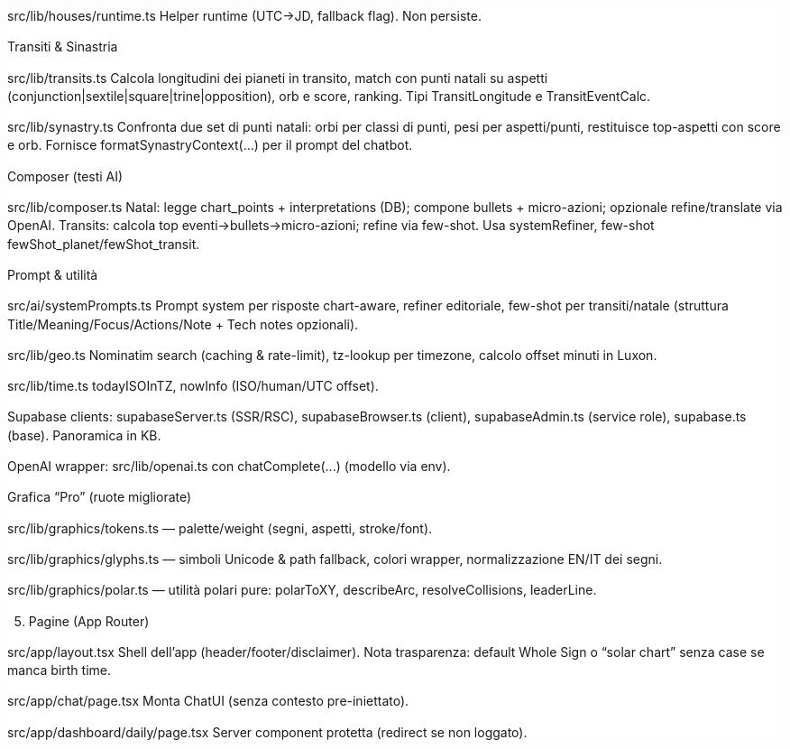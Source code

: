 src/lib/houses/runtime.ts
Helper runtime (UTC→JD, fallback flag). Non persiste.

Transiti & Sinastria

src/lib/transits.ts
Calcola longitudini dei pianeti in transito, match con punti natali su aspetti (conjunction|sextile|square|trine|opposition), orb e score, ranking. Tipi TransitLongitude e TransitEventCalc.

src/lib/synastry.ts
Confronta due set di punti natali: orbi per classi di punti, pesi per aspetti/punti, restituisce top-aspetti con score e orb. Fornisce formatSynastryContext(...) per il prompt del chatbot.

Composer (testi AI)

src/lib/composer.ts
Natal: legge chart_points + interpretations (DB); compone bullets + micro-azioni; opzionale refine/translate via OpenAI.
Transits: calcola top eventi→bullets→micro-azioni; refine via few-shot.
Usa systemRefiner, few-shot fewShot_planet/fewShot_transit.

Prompt & utilità

src/ai/systemPrompts.ts
Prompt system per risposte chart-aware, refiner editoriale, few-shot per transiti/natale (struttura Title/Meaning/Focus/Actions/Note + Tech notes opzionali).

src/lib/geo.ts
Nominatim search (caching & rate-limit), tz-lookup per timezone, calcolo offset minuti in Luxon.

src/lib/time.ts
todayISOInTZ, nowInfo (ISO/human/UTC offset).

Supabase clients:
supabaseServer.ts (SSR/RSC), supabaseBrowser.ts (client), supabaseAdmin.ts (service role), supabase.ts (base). Panoramica in KB.

OpenAI wrapper:
src/lib/openai.ts con chatComplete(...) (modello via env).

Grafica “Pro” (ruote migliorate)

src/lib/graphics/tokens.ts — palette/weight (segni, aspetti, stroke/font).

src/lib/graphics/glyphs.ts — simboli Unicode & path fallback, colori wrapper, normalizzazione EN/IT dei segni.

src/lib/graphics/polar.ts — utilità polari pure: polarToXY, describeArc, resolveCollisions, leaderLine.

5) Pagine (App Router)

src/app/layout.tsx
Shell dell’app (header/footer/disclaimer). Nota trasparenza: default Whole Sign o “solar chart” senza case se manca birth time.

src/app/chat/page.tsx
Monta ChatUI (senza contesto pre-iniettato).

src/app/dashboard/daily/page.tsx
Server component protetta (redirect se non loggato).
